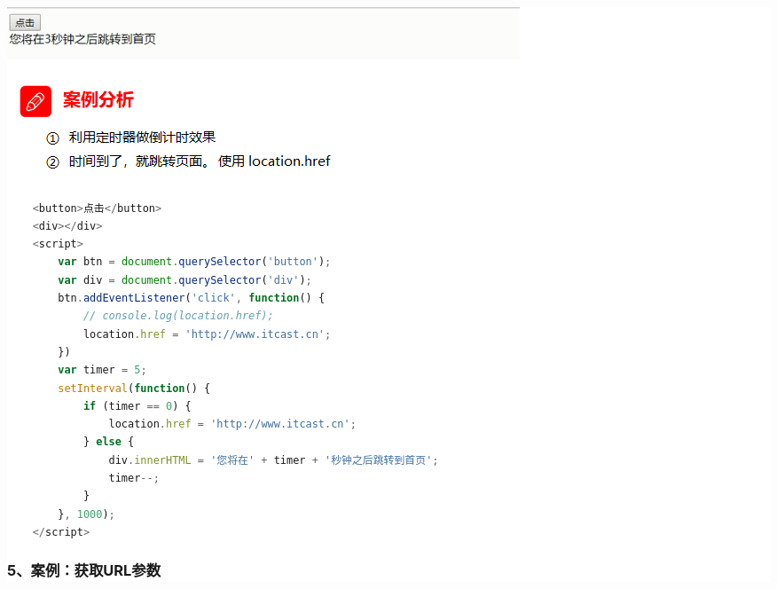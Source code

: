 

![1551322496871](images/1551322496871.png)

![1551322517605](images/1551322517605.png)

```js
    <button>点击</button>
    <div></div>
    <script>
        var btn = document.querySelector('button');
        var div = document.querySelector('div');
        btn.addEventListener('click', function() {
            // console.log(location.href);
            location.href = 'http://www.itcast.cn';
        })
        var timer = 5;
        setInterval(function() {
            if (timer == 0) {
                location.href = 'http://www.itcast.cn';
            } else {
                div.innerHTML = '您将在' + timer + '秒钟之后跳转到首页';
                timer--;
            }
        }, 1000);
    </script>
```



### 5、案例：获取URL参数



